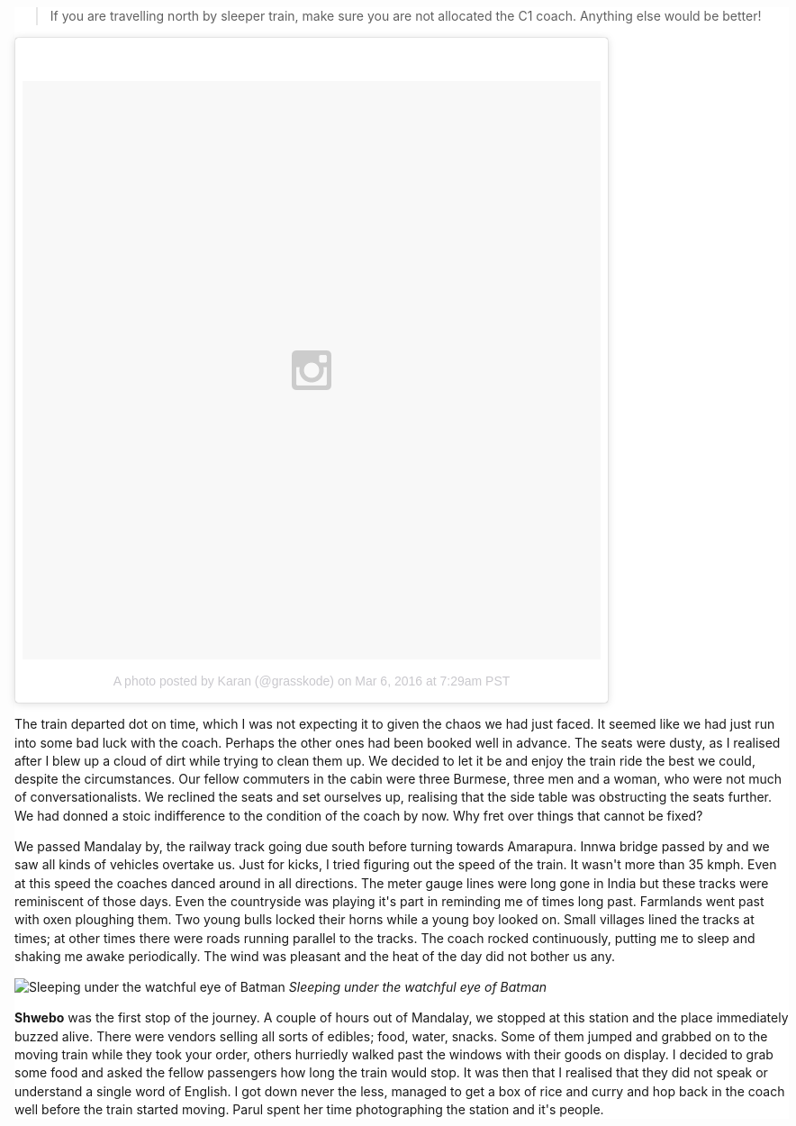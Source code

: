 > If you are travelling north by sleeper train, make sure you are not allocated the C1 coach. Anything else would be better!

<blockquote class="instagram-media" data-instgrm-version="6" style=" background:#FFF; border:0; border-radius:3px; box-shadow:0 0 1px 0 rgba(0,0,0,0.5),0 1px 10px 0 rgba(0,0,0,0.15); margin: 1px; max-width:658px; padding:0; width:99.375%; width:-webkit-calc(100% - 2px); width:calc(100% - 2px);"><div style="padding:8px;"> <div style=" background:#F8F8F8; line-height:0; margin-top:40px; padding:50.0% 0; text-align:center; width:100%;"> <div style=" background:url(data:image/png;base64,iVBORw0KGgoAAAANSUhEUgAAACwAAAAsCAMAAAApWqozAAAAGFBMVEUiIiI9PT0eHh4gIB4hIBkcHBwcHBwcHBydr+JQAAAACHRSTlMABA4YHyQsM5jtaMwAAADfSURBVDjL7ZVBEgMhCAQBAf//42xcNbpAqakcM0ftUmFAAIBE81IqBJdS3lS6zs3bIpB9WED3YYXFPmHRfT8sgyrCP1x8uEUxLMzNWElFOYCV6mHWWwMzdPEKHlhLw7NWJqkHc4uIZphavDzA2JPzUDsBZziNae2S6owH8xPmX8G7zzgKEOPUoYHvGz1TBCxMkd3kwNVbU0gKHkx+iZILf77IofhrY1nYFnB/lQPb79drWOyJVa/DAvg9B/rLB4cC+Nqgdz/TvBbBnr6GBReqn/nRmDgaQEej7WhonozjF+Y2I/fZou/qAAAAAElFTkSuQmCC); display:block; height:44px; margin:0 auto -44px; position:relative; top:-22px; width:44px;"></div></div><p style=" color:#c9c8cd; font-family:Arial,sans-serif; font-size:14px; line-height:17px; margin-bottom:0; margin-top:8px; overflow:hidden; padding:8px 0 7px; text-align:center; text-overflow:ellipsis; white-space:nowrap;"><a href="https://www.instagram.com/p/BCndzsLkNUf/" style=" color:#c9c8cd; font-family:Arial,sans-serif; font-size:14px; font-style:normal; font-weight:normal; line-height:17px; text-decoration:none;" target="_blank">A photo posted by Karan (@grasskode)</a> on <time style=" font-family:Arial,sans-serif; font-size:14px; line-height:17px;" datetime="2016-03-06T15:29:53+00:00">Mar 6, 2016 at 7:29am PST</time></p></div></blockquote>
<script async defer src="//platform.instagram.com/en_US/embeds.js"></script>

The train departed dot on time, which I was not expecting it to given the chaos we had just faced. It seemed like we had just run into some bad luck with the coach. Perhaps the other ones had been booked well in advance. The seats were dusty, as I realised after I blew up a cloud of dirt while trying to clean them up. We decided to let it be and enjoy the train ride the best we could, despite the circumstances. Our fellow commuters in the cabin were three Burmese, three men and a woman, who were not much of conversationalists. We reclined the seats and set ourselves up, realising that the side table was obstructing the seats further. We had donned a stoic indifference to the condition of the coach by now. Why fret over things that cannot be fixed?

We passed Mandalay by, the railway track going due south before turning towards Amarapura. Innwa bridge passed by and we saw all kinds of vehicles overtake us. Just for kicks, I tried figuring out the speed of the train. It wasn't more than 35 kmph. Even at this speed the coaches danced around in all directions. The meter gauge lines were long gone in India but these tracks were reminiscent of those days. Even the countryside was playing it's part in reminding me of times long past. Farmlands went past with oxen ploughing them. Two young bulls locked their horns while a young boy looked on. Small villages lined the tracks at times; at other times there were roads running parallel to the tracks. The coach rocked continuously, putting me to sleep and shaking me awake periodically. The wind was pleasant and the heat of the day did not bother us any.

<p class="postimg borderedimg">
	<img src="https://farm2.staticflickr.com/1445/26303992491_7349f262f9.jpg" alt="Sleeping under the watchful eye of Batman">
	<em>Sleeping under the watchful eye of Batman</em>
</p>

**Shwebo** was the first stop of the journey. A couple of hours out of Mandalay, we stopped at this station and the place immediately buzzed alive. There were vendors selling all sorts of edibles; food, water, snacks. Some of them jumped and grabbed on to the moving train while they took your order, others hurriedly walked past the windows with their goods on display. I decided to grab some food and asked the fellow passengers how long the train would stop. It was then that I realised that they did not speak or understand a single word of English. I got down never the less, managed to get a box of rice and curry and hop back in the coach well before the train started moving. Parul spent her time photographing the station and it's people.
